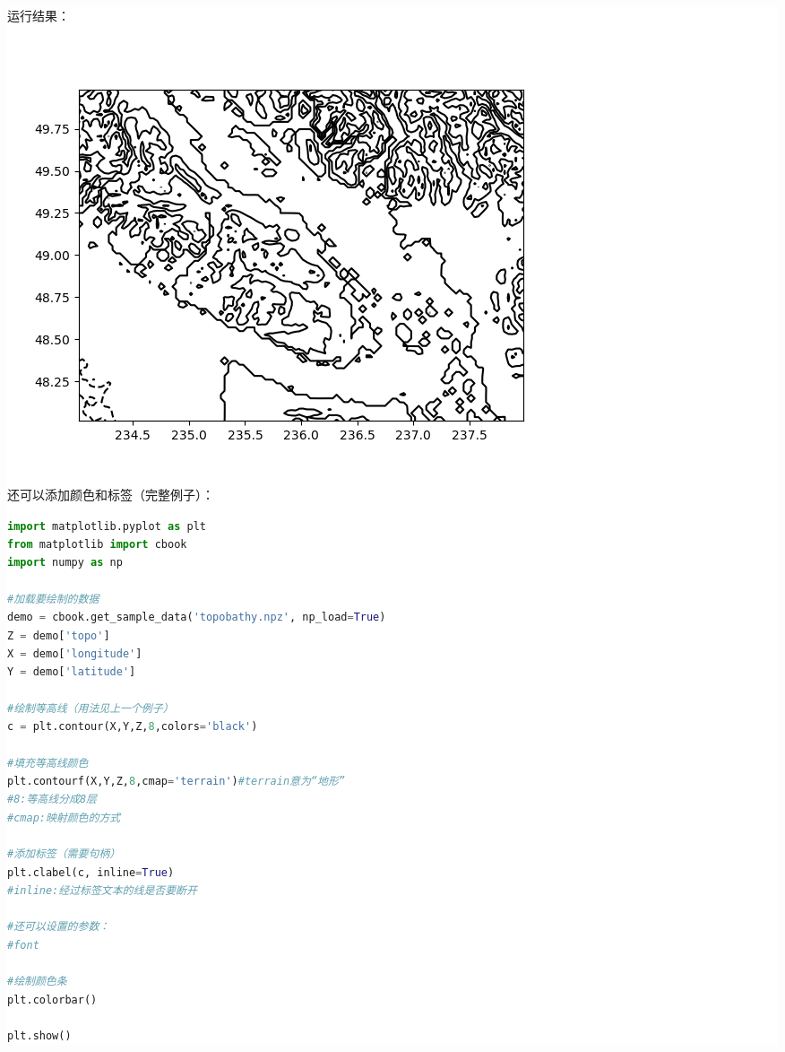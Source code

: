 运行结果：

<img src="../images/a0003/example-14.png">

还可以添加颜色和标签（完整例子）：

```python
import matplotlib.pyplot as plt
from matplotlib import cbook
import numpy as np

#加载要绘制的数据
demo = cbook.get_sample_data('topobathy.npz', np_load=True)
Z = demo['topo']
X = demo['longitude']
Y = demo['latitude']

#绘制等高线（用法见上一个例子）
c = plt.contour(X,Y,Z,8,colors='black')

#填充等高线颜色
plt.contourf(X,Y,Z,8,cmap='terrain')#terrain意为“地形”
#8:等高线分成8层
#cmap:映射颜色的方式

#添加标签（需要句柄）
plt.clabel(c, inline=True)
#inline:经过标签文本的线是否要断开

#还可以设置的参数：
#font

#绘制颜色条
plt.colorbar()

plt.show()
```
